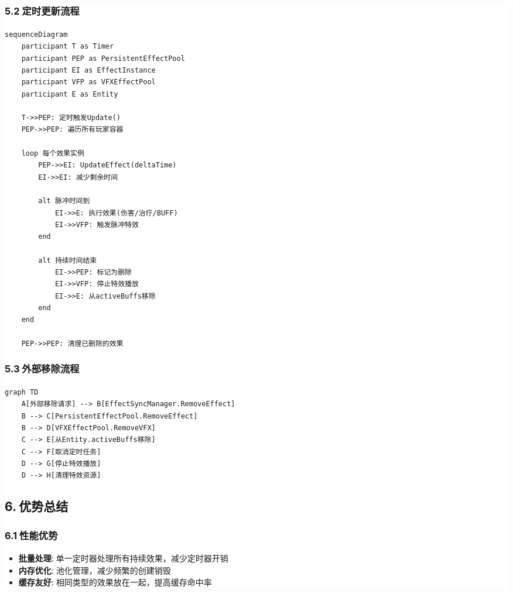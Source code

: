 ### 5.2 定时更新流程

```mermaid
sequenceDiagram
    participant T as Timer
    participant PEP as PersistentEffectPool
    participant EI as EffectInstance
    participant VFP as VFXEffectPool
    participant E as Entity
    
    T->>PEP: 定时触发Update()
    PEP->>PEP: 遍历所有玩家容器
    
    loop 每个效果实例
        PEP->>EI: UpdateEffect(deltaTime)
        EI->>EI: 减少剩余时间
        
        alt 脉冲时间到
            EI->>E: 执行效果(伤害/治疗/BUFF)
            EI->>VFP: 触发脉冲特效
        end
        
        alt 持续时间结束
            EI->>PEP: 标记为删除
            EI->>VFP: 停止特效播放
            EI->>E: 从activeBuffs移除
        end
    end
    
    PEP->>PEP: 清理已删除的效果
```

### 5.3 外部移除流程

```mermaid
graph TD
    A[外部移除请求] --> B[EffectSyncManager.RemoveEffect]
    B --> C[PersistentEffectPool.RemoveEffect]
    B --> D[VFXEffectPool.RemoveVFX]
    C --> E[从Entity.activeBuffs移除]
    C --> F[取消定时任务]
    D --> G[停止特效播放]
    D --> H[清理特效资源]
```

## 6. 优势总结

### 6.1 性能优势

- **批量处理**: 单一定时器处理所有持续效果，减少定时器开销
- **内存优化**: 池化管理，减少频繁的创建销毁
- **缓存友好**: 相同类型的效果放在一起，提高缓存命中率
